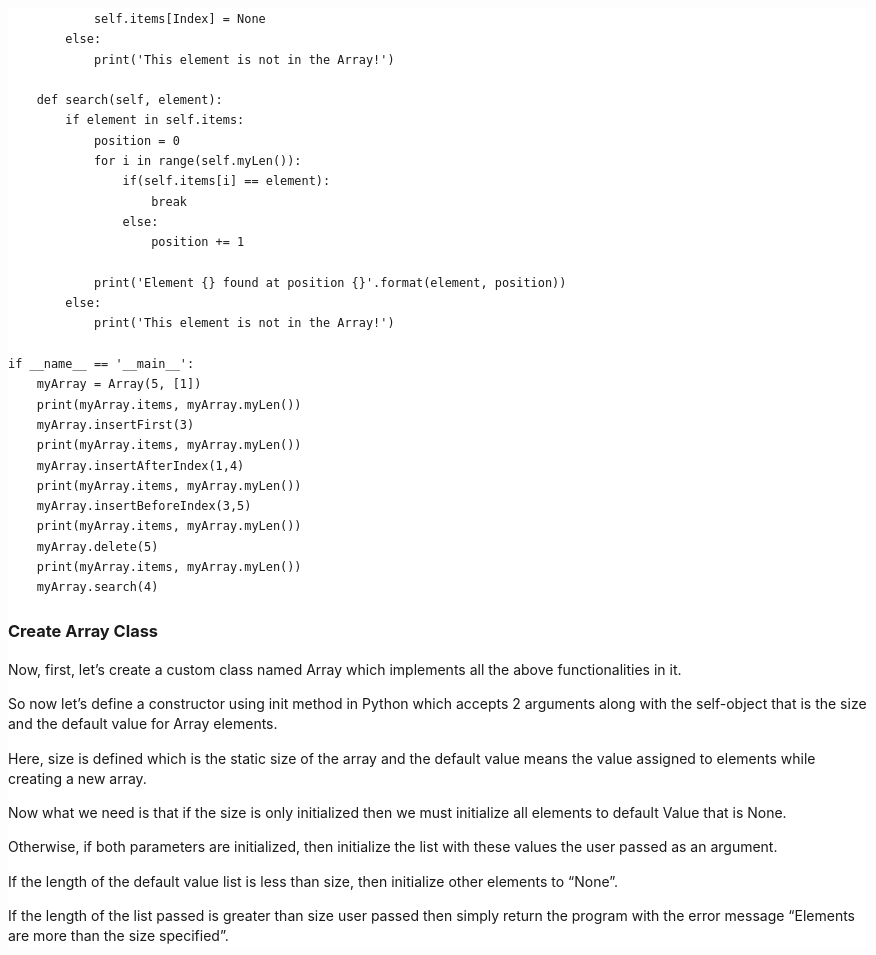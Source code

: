 ```pythonthon
            self.items[Index] = None
        else:
            print('This element is not in the Array!')

    def search(self, element):
        if element in self.items:
            position = 0
            for i in range(self.myLen()):
                if(self.items[i] == element):
                    break
                else:
                    position += 1

            print('Element {} found at position {}'.format(element, position))
        else:
            print('This element is not in the Array!')

if __name__ == '__main__':
    myArray = Array(5, [1])
    print(myArray.items, myArray.myLen())      
    myArray.insertFirst(3)
    print(myArray.items, myArray.myLen())       
    myArray.insertAfterIndex(1,4)
    print(myArray.items, myArray.myLen())     
    myArray.insertBeforeIndex(3,5)
    print(myArray.items, myArray.myLen())       
    myArray.delete(5)
    print(myArray.items, myArray.myLen())       
    myArray.search(4)                          
```

### 

### Create Array Class

Now, first, let’s create a custom class named Array which implements all the above functionalities in it.

So now let’s define a constructor using init method in Python which accepts 2 arguments along with the self-object that is the size and the default value for Array elements.

Here, size is defined which is the static size of the array and the default value means the value assigned to elements while creating a new array.

Now what we need is that if the size is only initialized then we must initialize all elements to default Value that is None.

Otherwise, if both parameters are initialized, then initialize the list with these values the user passed as an argument.

If the length of the default value list is less than size, then initialize other elements to “None”.

If the length of the list passed is greater than size user passed then simply return the program with the error message “Elements are more than the size specified”.
